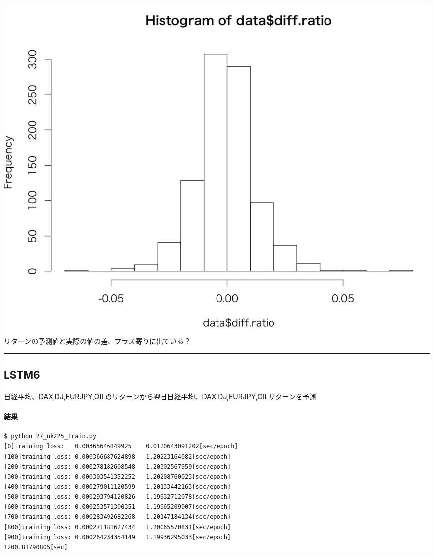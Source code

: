 ![](../images/26_nk225_hist.png)
リターンの予測値と実際の値の差、プラス寄りに出ている？

-----

## LSTM6
日経平均、DAX,DJ,EURJPY,OILのリターンから翌日日経平均、DAX,DJ,EURJPY,OILリターンを予測
#### 結果　
```
$ python 27_nk225_train.py
[0]training loss:	0.00365646849925	0.0120643091202[sec/epoch]
[100]training loss:	0.000366687624898	1.20223164082[sec/epoch]
[200]training loss:	0.000278182608548	1.20302567959[sec/epoch]
[300]training loss:	0.000303541352252	1.20208760023[sec/epoch]
[400]training loss:	0.000279011120599	1.20133442163[sec/epoch]
[500]training loss:	0.000293794120826	1.19932712078[sec/epoch]
[600]training loss:	0.000253571300351	1.19965209007[sec/epoch]
[700]training loss:	0.000283492682268	1.20147184134[sec/epoch]
[800]training loss:	0.000271181627434	1.20065570831[sec/epoch]
[900]training loss:	0.000264234354149	1.19936295033[sec/epoch]
1200.81790805[sec]

```